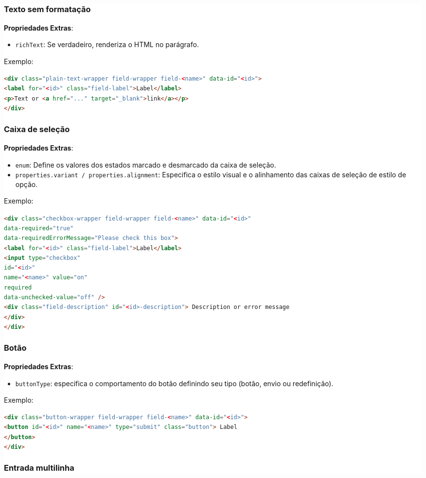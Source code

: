 ### Texto sem formatação

**Propriedades Extras**:

- `richText`: Se verdadeiro, renderiza o HTML no parágrafo.

Exemplo:

```html
<div class="plain-text-wrapper field-wrapper field-<name>" data-id="<id>">
<label for="<id>" class="field-label">Label</label>
<p>Text or <a href="..." target="_blank">link</a></p>
</div>
```

### Caixa de seleção

**Propriedades Extras**:

- `enum`: Define os valores dos estados marcado e desmarcado da caixa de seleção.
- `properties.variant / properties.alignment`: Especifica o estilo visual e o alinhamento das caixas de seleção de estilo de opção.

Exemplo:

```html
<div class="checkbox-wrapper field-wrapper field-<name>" data-id="<id>"
data-required="true"
data-requiredErrorMessage="Please check this box">
<label for="<id>" class="field-label">Label</label>
<input type="checkbox"
id="<id>"
name="<name>" value="on"
required
data-unchecked-value="off" />
<div class="field-description" id="<id>-description"> Description or error message
</div>
</div>
```

### Botão

**Propriedades Extras**:

- `buttonType`: especifica o comportamento do botão definindo seu tipo (botão, envio ou redefinição).

Exemplo:

```html
<div class="button-wrapper field-wrapper field-<name>" data-id="<id>">
<button id="<id>" name="<name>" type="submit" class="button"> Label
</button>
</div>
```

### Entrada multilinha
